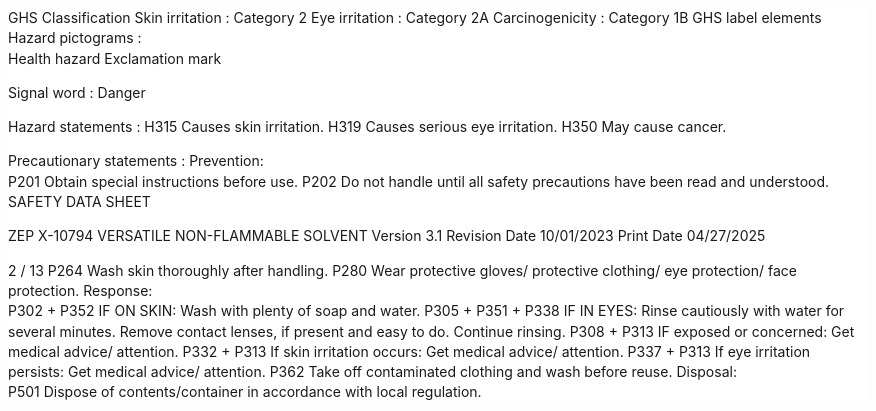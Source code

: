 GHS Classification 
Skin irritation 
: Category 2 
Eye irritation 
: Category 2A 
Carcinogenicity 
: Category 1B 
GHS label elements 
Hazard pictograms 
:  
Health hazard 
Exclamation 
mark 
 
 
 
Signal word 
: Danger 
 
Hazard statements 
: H315 Causes skin irritation. 
H319 Causes serious eye irritation. 
H350 May cause cancer. 
 
Precautionary statements 
: Prevention:  
P201 Obtain special instructions before use. 
P202 Do not handle until all safety precautions have been read 
and understood. 
SAFETY DATA SHEET 
 
ZEP X-10794 VERSATILE NON-FLAMMABLE SOLVENT 
Version 3.1 
Revision Date 10/01/2023 
Print Date 04/27/2025  
 
 
2 / 13 
P264 Wash skin thoroughly after handling. 
P280 Wear protective gloves/ protective clothing/ eye 
protection/ face protection. 
Response:  
P302 + P352 IF ON SKIN: Wash with plenty of soap and water. 
P305 + P351 + P338 IF IN EYES: Rinse cautiously with water 
for several minutes. Remove contact lenses, if present and 
easy to do. Continue rinsing. 
P308 + P313 IF exposed or concerned: Get medical advice/ 
attention. 
P332 + P313 If skin irritation occurs: Get medical advice/ 
attention. 
P337 + P313 If eye irritation persists: Get medical advice/ 
attention. 
P362 Take off contaminated clothing and wash before reuse. 
Disposal:  
P501 Dispose of contents/container in accordance with local 
regulation. 
 
